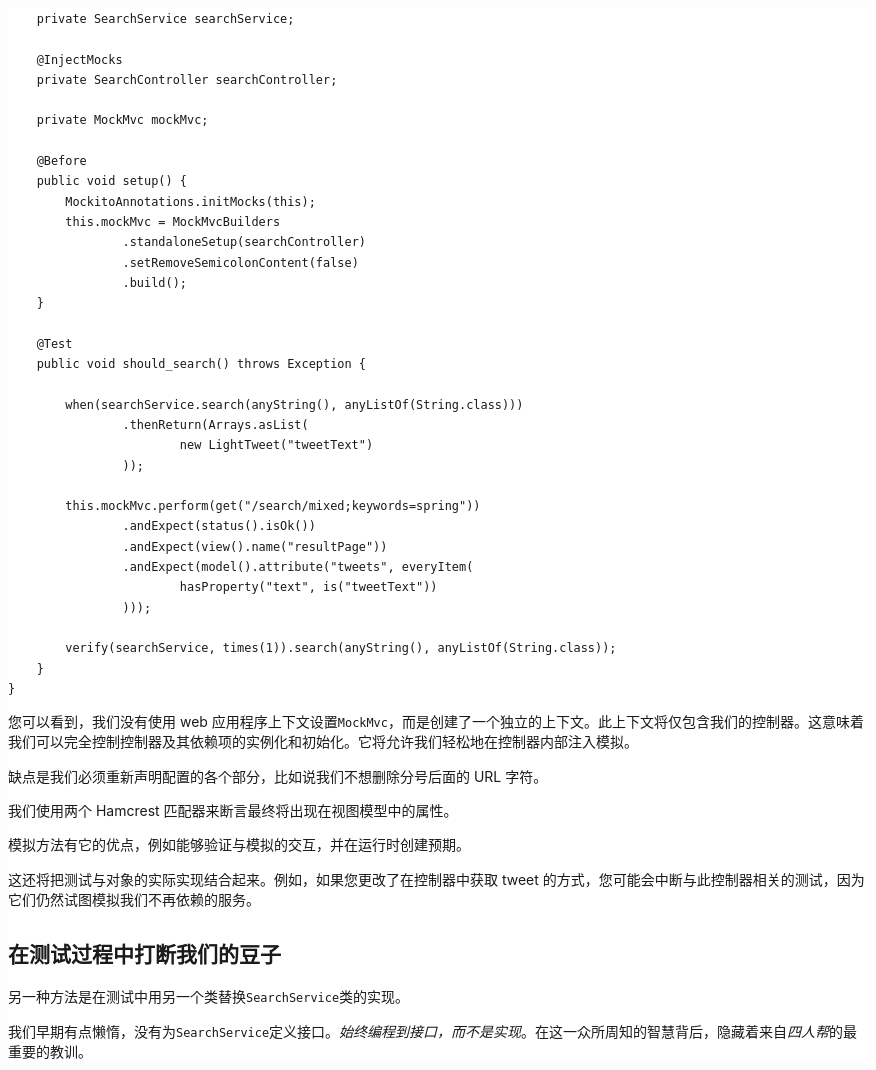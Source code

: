 ```
    private SearchService searchService;

    @InjectMocks
    private SearchController searchController;

    private MockMvc mockMvc;

    @Before
    public void setup() {
        MockitoAnnotations.initMocks(this);
        this.mockMvc = MockMvcBuilders
                .standaloneSetup(searchController)
                .setRemoveSemicolonContent(false)
                .build();
    }

    @Test
    public void should_search() throws Exception {

        when(searchService.search(anyString(), anyListOf(String.class)))
                .thenReturn(Arrays.asList(
                        new LightTweet("tweetText")
                ));

        this.mockMvc.perform(get("/search/mixed;keywords=spring"))
                .andExpect(status().isOk())
                .andExpect(view().name("resultPage"))
                .andExpect(model().attribute("tweets", everyItem(
                        hasProperty("text", is("tweetText"))
                )));

        verify(searchService, times(1)).search(anyString(), anyListOf(String.class));
    }
}
```

您可以看到，我们没有使用 web 应用程序上下文设置`MockMvc`，而是创建了一个独立的上下文。此上下文将仅包含我们的控制器。这意味着我们可以完全控制控制器及其依赖项的实例化和初始化。它将允许我们轻松地在控制器内部注入模拟。

缺点是我们必须重新声明配置的各个部分，比如说我们不想删除分号后面的 URL 字符。

我们使用两个 Hamcrest 匹配器来断言最终将出现在视图模型中的属性。

模拟方法有它的优点，例如能够验证与模拟的交互，并在运行时创建预期。

这还将把测试与对象的实际实现结合起来。例如，如果您更改了在控制器中获取 tweet 的方式，您可能会中断与此控制器相关的测试，因为它们仍然试图模拟我们不再依赖的服务。

## 在测试过程中打断我们的豆子

另一种方法是在测试中用另一个类替换`SearchService`类的实现。

我们早期有点懒惰，没有为`SearchService`定义接口。*始终编程到接口，而不是实现*。在这一众所周知的智慧背后，隐藏着来自*四人帮*的最重要的教训。
